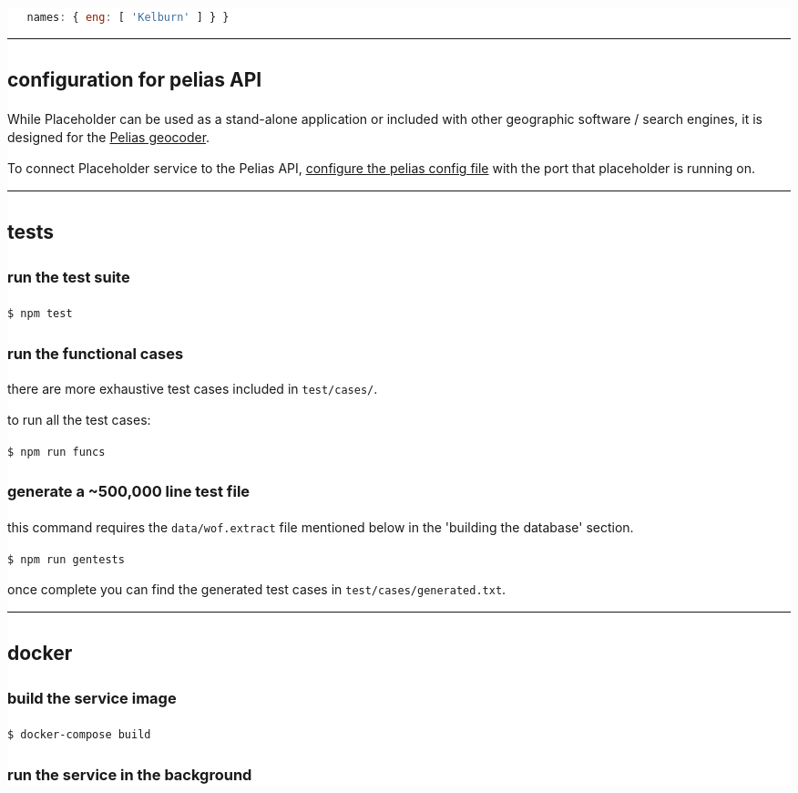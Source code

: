 ```javascript
   names: { eng: [ 'Kelburn' ] } }
```

---

## configuration for pelias API

While Placeholder can be used as a stand-alone application or included with other geographic software / search engines, it is designed for the [Pelias geocoder](https://github.com/pelias/pelias).

To connect Placeholder service to the Pelias API, [configure the pelias config file](https://github.com/pelias/api#pelias-config) with the port that placeholder is running on.

---

## tests

### run the test suite

```bash
$ npm test
```

### run the functional cases

there are more exhaustive test cases included in `test/cases/`.

to run all the test cases:

```bash
$ npm run funcs
```

### generate a ~500,000 line test file

this command requires the `data/wof.extract` file mentioned below in the 'building the database' section.

```bash
$ npm run gentests
```

once complete you can find the generated test cases in `test/cases/generated.txt`.

---

## docker

### build the service image

```bash
$ docker-compose build
```

### run the service in the background
